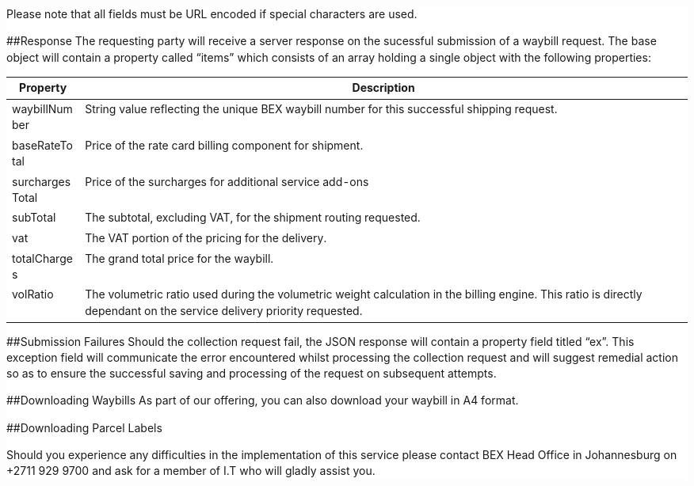 
<aside class="notice">
    Please note that all fields must be URL encoded if special characters are used.
</aside>


##Response
The requesting party will receive a server response on the sucessful submission of a waybill request.
The base object will contain a property called “items” which consists of an array
 holding a single object with the following properties:
 
Property | Description
-------- | -----------
waybillNumber | String value reflecting the unique BEX waybill number for this successful shipping request.
baseRateTotal | Price of the rate card billing component for shipment. 
surchargesTotal | Price of the surcharges for additional service add-ons
subTotal | The subtotal, excluding VAT, for the shipment routing requested.
vat | The VAT portion of the pricing for the delivery.
totalCharges | The grand total price for the waybill.
volRatio | The volumetric ratio used during the volumetric weight calculation in the billing engine. This ratio is directly dependant on the service delivery priority requested.

##Submission Failures
Should the collection request fail, the JSON response will contain a property field titled “ex”. This
exception field will communicate the error encountered whilst processing the collection request
and will suggest remedial action so as to ensure the successful saving and processing of the
request on subsequent attempts.

##Downloading Waybills
As part of our offering, you can also download your waybill in A4 format.

##Downloading Parcel Labels

<aside class="notice">
    Should you experience any difficulties in the implementation of this service please contact BEX
Head Office in Johannesburg on +2711 929 9700 and ask for a member of I.T who will gladly assist
you.

</aside>

